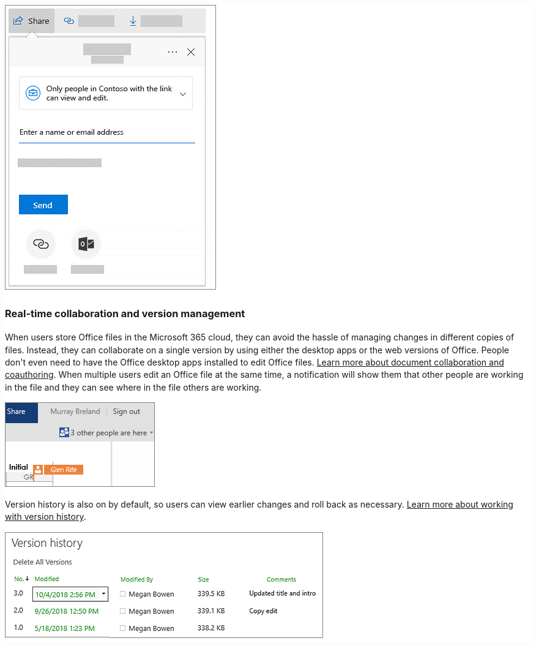 ![Screenshot of sharing dialog box showing a sharing link for people inside the organization.](media/sp-collabguide02.png)

### Real-time collaboration and version management

When users store Office files in the Microsoft 365 cloud, they can avoid the hassle of managing changes in different copies of files. Instead, they can collaborate on a single version by using either the desktop apps or the web versions of Office. People don't even need to have the Office desktop apps installed to edit Office files. [Learn more about document collaboration and coauthoring](https://support.office.com/article/EE1509B4-1F6E-401E-B04A-782D26F564A4). When multiple users edit an Office file at the same time, a notification will show them that other people are working in the file and they can see where in the file others are working.

![Word Online shows you where other authors are working in the document](media/sp-collabguide03.png)

Version history is also on by default, so users can view earlier changes and roll back as necessary. [Learn more about working with version history](https://support.office.com/article/53262060-5092-424d-a50b-c798b0ec32b1).

![Version History dialog box with 3 versions.](media/sp-collabguide04.png)

